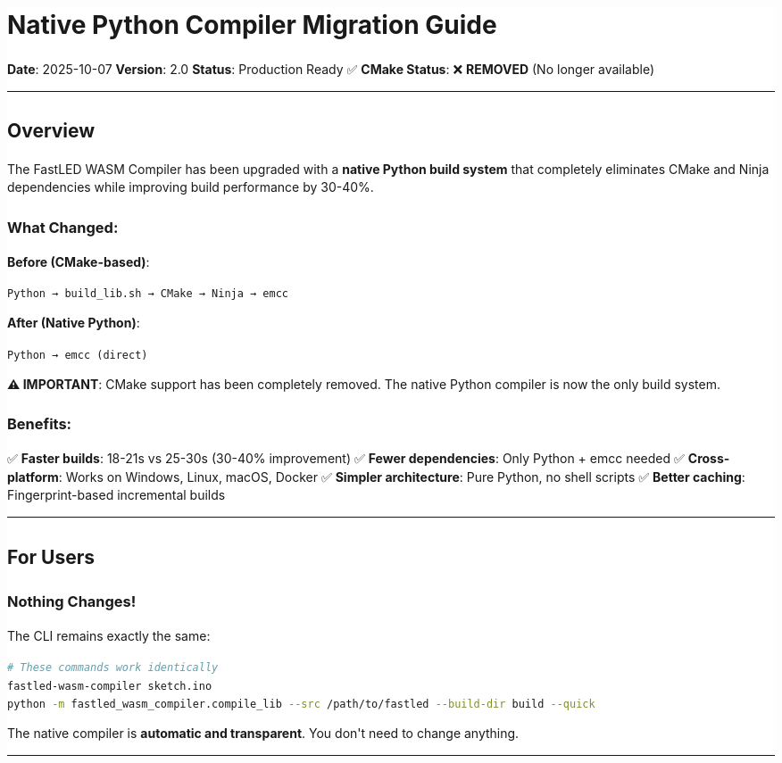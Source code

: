 # Native Python Compiler Migration Guide

**Date**: 2025-10-07
**Version**: 2.0
**Status**: Production Ready ✅
**CMake Status**: ❌ **REMOVED** (No longer available)

---

## Overview

The FastLED WASM Compiler has been upgraded with a **native Python build system** that completely eliminates CMake and Ninja dependencies while improving build performance by 30-40%.

### What Changed:

**Before (CMake-based)**:
```
Python → build_lib.sh → CMake → Ninja → emcc
```

**After (Native Python)**:
```
Python → emcc (direct)
```

**⚠️ IMPORTANT**: CMake support has been completely removed. The native Python compiler is now the only build system.

### Benefits:

✅ **Faster builds**: 18-21s vs 25-30s (30-40% improvement)
✅ **Fewer dependencies**: Only Python + emcc needed
✅ **Cross-platform**: Works on Windows, Linux, macOS, Docker
✅ **Simpler architecture**: Pure Python, no shell scripts
✅ **Better caching**: Fingerprint-based incremental builds

---

## For Users

### Nothing Changes!

The CLI remains exactly the same:

```bash
# These commands work identically
fastled-wasm-compiler sketch.ino
python -m fastled_wasm_compiler.compile_lib --src /path/to/fastled --build-dir build --quick
```

The native compiler is **automatic and transparent**. You don't need to change anything.

---
